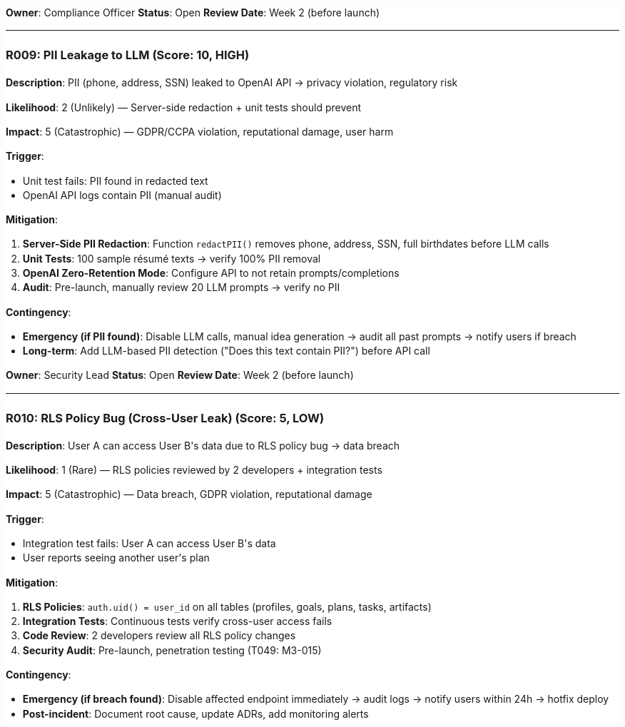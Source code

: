 **Owner**: Compliance Officer
**Status**: Open
**Review Date**: Week 2 (before launch)

---

### R009: PII Leakage to LLM (Score: 10, HIGH)

**Description**: PII (phone, address, SSN) leaked to OpenAI API → privacy violation, regulatory risk

**Likelihood**: 2 (Unlikely) — Server-side redaction + unit tests should prevent

**Impact**: 5 (Catastrophic) — GDPR/CCPA violation, reputational damage, user harm

**Trigger**:
- Unit test fails: PII found in redacted text
- OpenAI API logs contain PII (manual audit)

**Mitigation**:
1. **Server-Side PII Redaction**: Function `redactPII()` removes phone, address, SSN, full birthdates before LLM calls
2. **Unit Tests**: 100 sample résumé texts → verify 100% PII removal
3. **OpenAI Zero-Retention Mode**: Configure API to not retain prompts/completions
4. **Audit**: Pre-launch, manually review 20 LLM prompts → verify no PII

**Contingency**:
- **Emergency (if PII found)**: Disable LLM calls, manual idea generation → audit all past prompts → notify users if breach
- **Long-term**: Add LLM-based PII detection ("Does this text contain PII?") before API call

**Owner**: Security Lead
**Status**: Open
**Review Date**: Week 2 (before launch)

---

### R010: RLS Policy Bug (Cross-User Leak) (Score: 5, LOW)

**Description**: User A can access User B's data due to RLS policy bug → data breach

**Likelihood**: 1 (Rare) — RLS policies reviewed by 2 developers + integration tests

**Impact**: 5 (Catastrophic) — Data breach, GDPR violation, reputational damage

**Trigger**:
- Integration test fails: User A can access User B's data
- User reports seeing another user's plan

**Mitigation**:
1. **RLS Policies**: `auth.uid() = user_id` on all tables (profiles, goals, plans, tasks, artifacts)
2. **Integration Tests**: Continuous tests verify cross-user access fails
3. **Code Review**: 2 developers review all RLS policy changes
4. **Security Audit**: Pre-launch, penetration testing (T049: M3-015)

**Contingency**:
- **Emergency (if breach found)**: Disable affected endpoint immediately → audit logs → notify users within 24h → hotfix deploy
- **Post-incident**: Document root cause, update ADRs, add monitoring alerts
